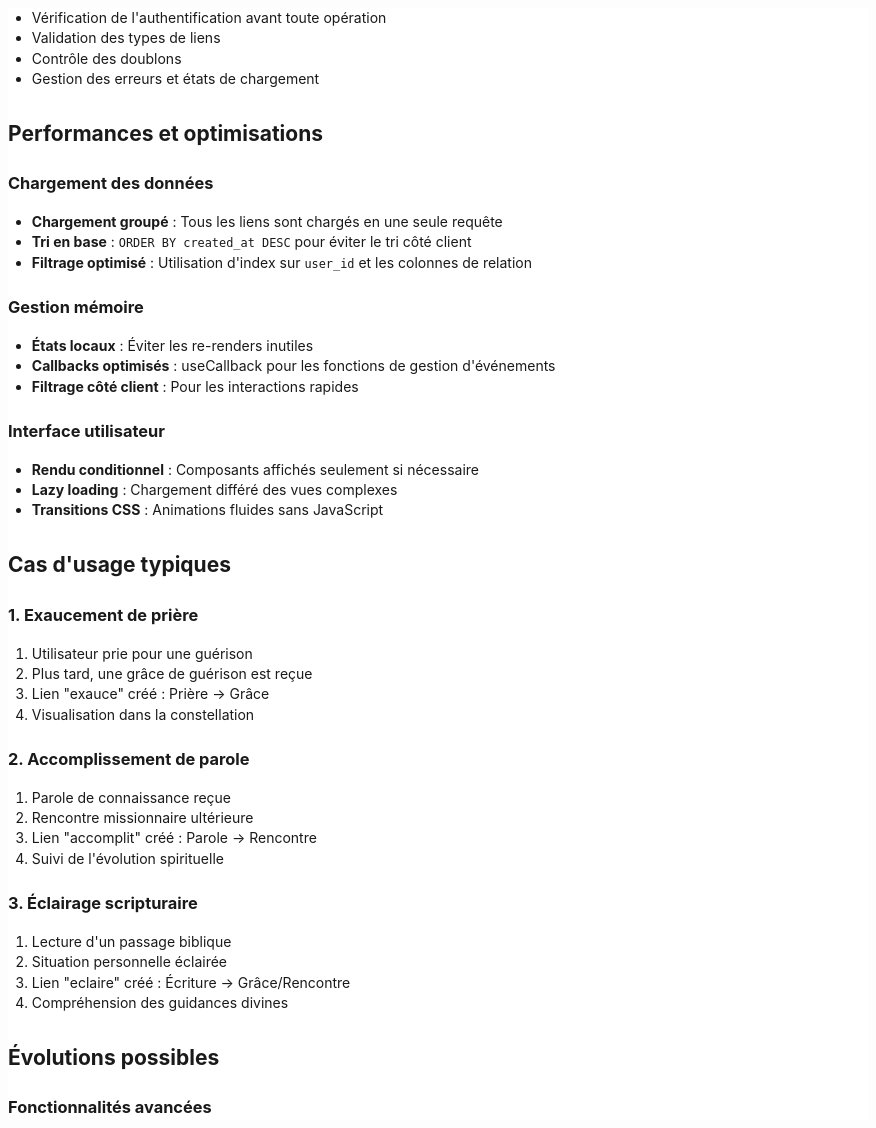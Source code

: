 - Vérification de l'authentification avant toute opération
- Validation des types de liens
- Contrôle des doublons
- Gestion des erreurs et états de chargement

## Performances et optimisations

### Chargement des données

- **Chargement groupé** : Tous les liens sont chargés en une seule requête
- **Tri en base** : `ORDER BY created_at DESC` pour éviter le tri côté client
- **Filtrage optimisé** : Utilisation d'index sur `user_id` et les colonnes de relation

### Gestion mémoire

- **États locaux** : Éviter les re-renders inutiles
- **Callbacks optimisés** : useCallback pour les fonctions de gestion d'événements
- **Filtrage côté client** : Pour les interactions rapides

### Interface utilisateur

- **Rendu conditionnel** : Composants affichés seulement si nécessaire
- **Lazy loading** : Chargement différé des vues complexes
- **Transitions CSS** : Animations fluides sans JavaScript

## Cas d'usage typiques

### 1. Exaucement de prière

1. Utilisateur prie pour une guérison
2. Plus tard, une grâce de guérison est reçue
3. Lien "exauce" créé : Prière → Grâce
4. Visualisation dans la constellation

### 2. Accomplissement de parole

1. Parole de connaissance reçue
2. Rencontre missionnaire ultérieure
3. Lien "accomplit" créé : Parole → Rencontre
4. Suivi de l'évolution spirituelle

### 3. Éclairage scripturaire

1. Lecture d'un passage biblique
2. Situation personnelle éclairée
3. Lien "eclaire" créé : Écriture → Grâce/Rencontre
4. Compréhension des guidances divines

## Évolutions possibles

### Fonctionnalités avancées
